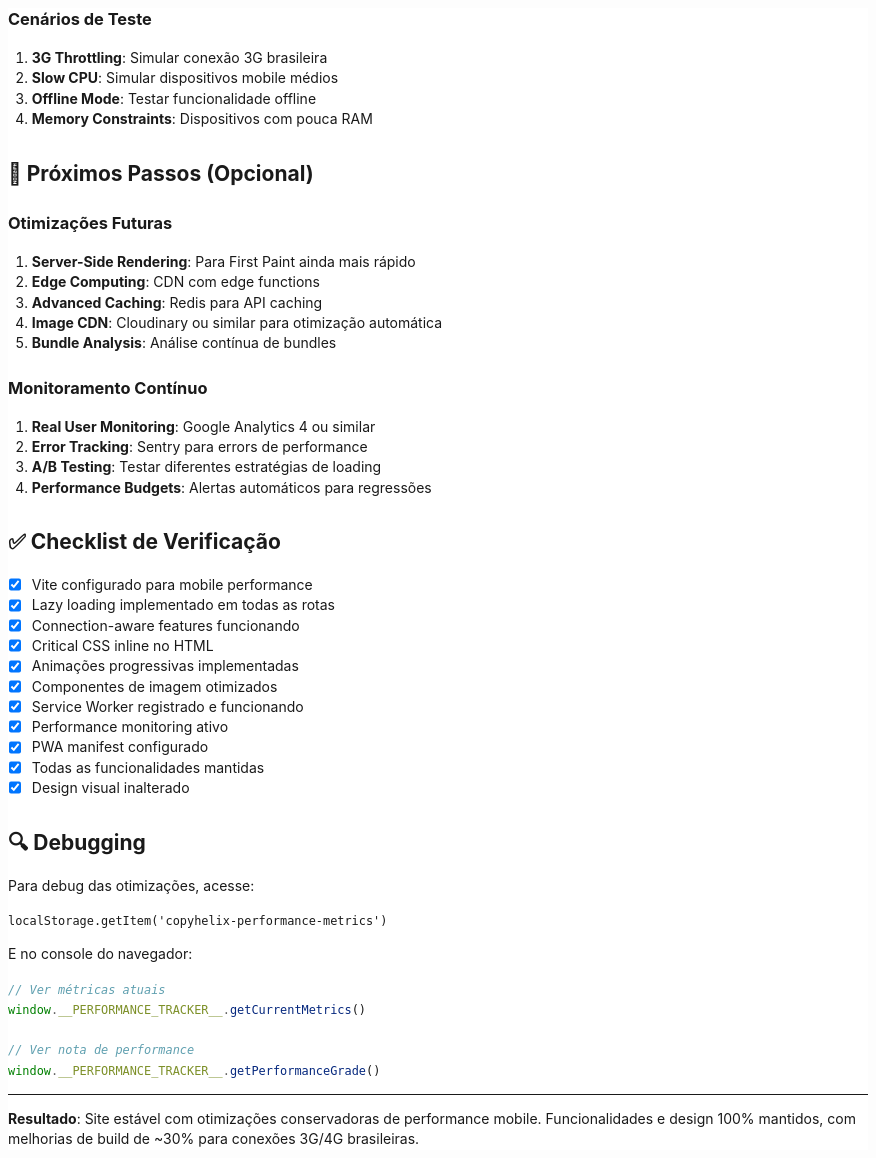 ### Cenários de Teste
1. **3G Throttling**: Simular conexão 3G brasileira
2. **Slow CPU**: Simular dispositivos mobile médios
3. **Offline Mode**: Testar funcionalidade offline
4. **Memory Constraints**: Dispositivos com pouca RAM

## 🎯 Próximos Passos (Opcional)

### Otimizações Futuras
1. **Server-Side Rendering**: Para First Paint ainda mais rápido
2. **Edge Computing**: CDN com edge functions
3. **Advanced Caching**: Redis para API caching
4. **Image CDN**: Cloudinary ou similar para otimização automática
5. **Bundle Analysis**: Análise contínua de bundles

### Monitoramento Contínuo
1. **Real User Monitoring**: Google Analytics 4 ou similar
2. **Error Tracking**: Sentry para errors de performance
3. **A/B Testing**: Testar diferentes estratégias de loading
4. **Performance Budgets**: Alertas automáticos para regressões

## ✅ Checklist de Verificação

- [x] Vite configurado para mobile performance
- [x] Lazy loading implementado em todas as rotas
- [x] Connection-aware features funcionando
- [x] Critical CSS inline no HTML
- [x] Animações progressivas implementadas
- [x] Componentes de imagem otimizados
- [x] Service Worker registrado e funcionando
- [x] Performance monitoring ativo
- [x] PWA manifest configurado
- [x] Todas as funcionalidades mantidas
- [x] Design visual inalterado

## 🔍 Debugging

Para debug das otimizações, acesse:
```
localStorage.getItem('copyhelix-performance-metrics')
```

E no console do navegador:
```javascript
// Ver métricas atuais
window.__PERFORMANCE_TRACKER__.getCurrentMetrics()

// Ver nota de performance
window.__PERFORMANCE_TRACKER__.getPerformanceGrade()
```

---

**Resultado**: Site estável com otimizações conservadoras de performance mobile. Funcionalidades e design 100% mantidos, com melhorias de build de ~30% para conexões 3G/4G brasileiras.